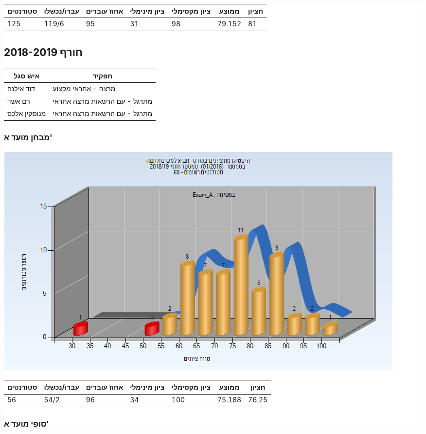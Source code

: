 | סטודנטים | עברו/נכשלו | אחוז עוברים | ציון מינימלי | ציון מקסימלי | ממוצע | חציון |
| ---- | ---- | ---- | ---- | ---- | ---- | ---- |
| 125 | 119/6 | 95 | 31 | 98 | 79.152 | 81 |

## חורף 2018-2019

| איש סגל | תפקיד |
| ---- | ---- |
| דוד אילנה | מרצה - אחראי מקצוע |
| רם אשד | מתרגל - עם הרשאות מרצה אחראי |
| מנוסקין אלכס | מתרגל - עם הרשאות מרצה אחראי |

### מבחן מועד א'

![201801 Exam_A](201801/Exam_A.png)

| סטודנטים | עברו/נכשלו | אחוז עוברים | ציון מינימלי | ציון מקסימלי | ממוצע | חציון |
| ---- | ---- | ---- | ---- | ---- | ---- | ---- |
| 56 | 54/2 | 96 | 34 | 100 | 75.188 | 76.25 |

### סופי מועד א'
